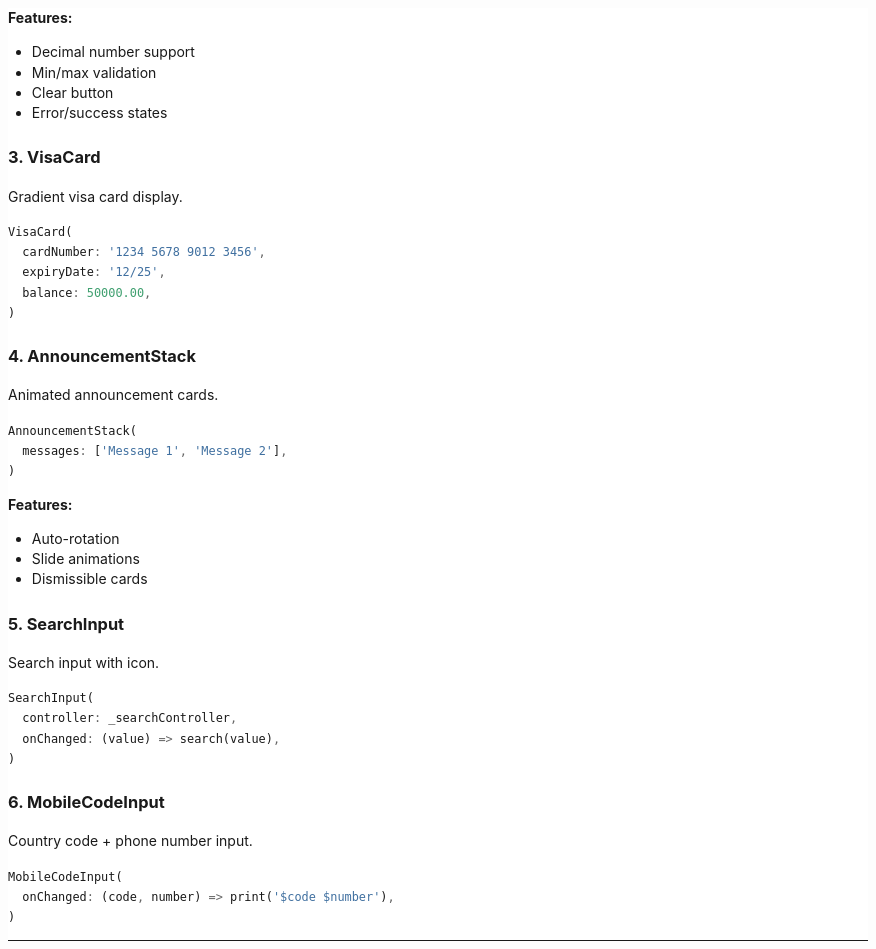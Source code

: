 **Features:**
- Decimal number support
- Min/max validation
- Clear button
- Error/success states

### 3. VisaCard

Gradient visa card display.

```dart
VisaCard(
  cardNumber: '1234 5678 9012 3456',
  expiryDate: '12/25',
  balance: 50000.00,
)
```

### 4. AnnouncementStack

Animated announcement cards.

```dart
AnnouncementStack(
  messages: ['Message 1', 'Message 2'],
)
```

**Features:**
- Auto-rotation
- Slide animations
- Dismissible cards

### 5. SearchInput

Search input with icon.

```dart
SearchInput(
  controller: _searchController,
  onChanged: (value) => search(value),
)
```

### 6. MobileCodeInput

Country code + phone number input.

```dart
MobileCodeInput(
  onChanged: (code, number) => print('$code $number'),
)
```

---
